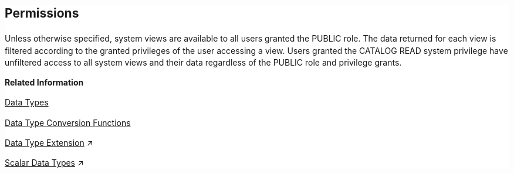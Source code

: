 </td>
</tr>
</table>



<a name="loio20a21e0875191014bb13f70acec8cc5c__section_yjr_jdq_bzb"/>

## Permissions

Unless otherwise specified, system views are available to all users granted the PUBLIC role. The data returned for each view is filtered according to the granted privileges of the user accessing a view. Users granted the CATALOG READ system privilege have unfiltered access to all system views and their data regardless of the PUBLIC role and privilege grants.

**Related Information**  


[Data Types](../../010-SQL-Reference/data-types-20a1569.md "A data type defines the characteristics of a data value. A special value of NULL is included in every data type to indicate the absence of a value.")

[Data Type Conversion Functions](../../010-SQL-Reference/011-SQL-Functions/data-type-conversion-functions-209ddef.md "Data type conversion functions convert data from one data type to another data type.")

[Data Type Extension](https://help.sap.com/viewer/d1cb63c8dd8e4c35a0f18aef632687f0/2024_3_QRC/en-US/1923f363c0ad4c778dc0e63812b751cd.html "") :arrow_upper_right:

[Scalar Data Types](https://help.sap.com/viewer/d1cb63c8dd8e4c35a0f18aef632687f0/2024_3_QRC/en-US/712f01427fac46b586cb08b4c02c4900.html "") :arrow_upper_right:

